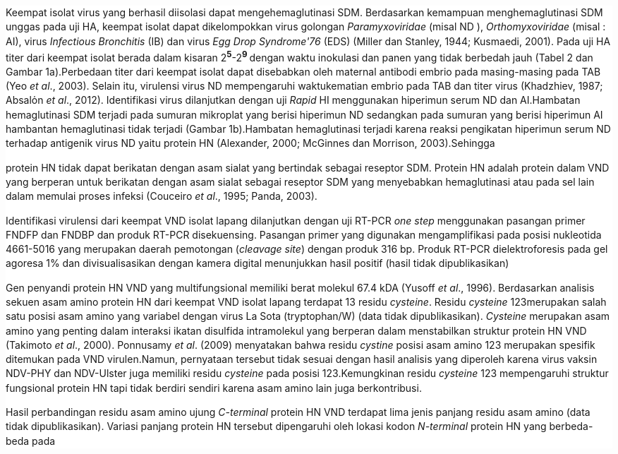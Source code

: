 <p><span class="font8">Keempat isolat virus yang berhasil diisolasi dapat mengehemaglutinasi SDM. Berdasarkan kemampuan menghemaglutinasi SDM unggas pada uji HA, keempat isolat dapat dikelompokkan virus golongan </span><span class="font8" style="font-style:italic;">Paramyxoviridae</span><span class="font8"> (misal ND ), </span><span class="font8" style="font-style:italic;">Orthomyxoviridae</span><span class="font8"> (misal : AI), virus </span><span class="font8" style="font-style:italic;">Infectious Bronchitis</span><span class="font8"> (IB) dan virus </span><span class="font8" style="font-style:italic;">Egg Drop Syndrome'76</span><span class="font8"> (EDS) (Miller dan Stanley, 1944; Kusmaedi, 2001). Pada uji HA titer dari keempat isolat berada dalam kisaran 2</span><span class="font6" style="font-weight:bold;"><sup>5</sup></span><span class="font8">-2</span><span class="font6" style="font-weight:bold;"><sup>9 </sup></span><span class="font8">dengan waktu inokulasi dan panen yang tidak berbedah jauh (Tabel 2 dan Gambar 1a).Perbedaan titer dari keempat isolat dapat disebabkan oleh maternal antibodi embrio pada masing-masing pada TAB (Yeo </span><span class="font8" style="font-style:italic;">et al</span><span class="font8">., 2003). Selain itu, virulensi virus ND mempengaruhi waktukematian embrio pada TAB dan titer virus (Khadzhiev, 1987; Absalὁn </span><span class="font8" style="font-style:italic;">et al</span><span class="font8">., 2012). Identifikasi virus dilanjutkan dengan uji </span><span class="font8" style="font-style:italic;">Rapid</span><span class="font8"> HI menggunakan hiperimun serum ND dan AI.Hambatan hemaglutinasi SDM terjadi pada sumuran mikroplat yang berisi hiperimun ND sedangkan pada sumuran yang berisi hiperimun AI hambantan hemaglutinasi tidak terjadi (Gambar 1b).Hambatan hemaglutinasi terjadi karena reaksi pengikatan hiperimun serum ND terhadap antigenik virus ND yaitu protein HN (Alexander, 2000; McGinnes dan Morrison, 2003).Sehingga</span></p>
<p><span class="font8">protein HN tidak dapat berikatan dengan asam sialat yang bertindak sebagai reseptor SDM. Protein HN adalah protein dalam VND yang berperan untuk berikatan dengan asam sialat sebagai reseptor SDM yang menyebabkan hemaglutinasi atau pada sel lain dalam memulai proses infeksi (Couceiro </span><span class="font8" style="font-style:italic;">et al</span><span class="font8">., 1995; Panda, 2003).</span></p>
<p><span class="font8">Identifikasi virulensi dari keempat VND isolat lapang dilanjutkan dengan uji RT-PCR </span><span class="font8" style="font-style:italic;">one step</span><span class="font8"> menggunakan pasangan primer FNDFP dan FNDBP dan produk RT-PCR disekuensing. Pasangan primer yang digunakan mengamplifikasi pada posisi nukleotida 4661-5016 yang merupakan daerah pemotongan (</span><span class="font8" style="font-style:italic;">cleavage site</span><span class="font8">) dengan produk 316 bp. Produk RT-PCR dielektroforesis pada gel agoresa 1% dan divisualisasikan dengan kamera digital menunjukkan hasil positif (hasil tidak dipublikasikan)</span></p>
<p><span class="font8">Gen penyandi protein HN VND yang multifungsional memiliki berat molekul 67.4 kDA (Yusoff </span><span class="font8" style="font-style:italic;">et al</span><span class="font8">., 1996). Berdasarkan analisis sekuen asam amino protein HN dari keempat VND isolat lapang terdapat 13 residu </span><span class="font8" style="font-style:italic;">cysteine</span><span class="font8">. Residu </span><span class="font8" style="font-style:italic;">cysteine</span><span class="font8"> 123merupakan salah satu posisi asam amino yang variabel dengan virus La Sota (tryptophan/W) (data tidak dipublikasikan). </span><span class="font8" style="font-style:italic;">Cysteine</span><span class="font8"> merupakan asam amino yang penting dalam interaksi ikatan disulfida intramolekul yang berperan dalam menstabilkan struktur protein HN VND (Takimoto </span><span class="font8" style="font-style:italic;">et al</span><span class="font8">., 2000). Ponnusamy </span><span class="font8" style="font-style:italic;">et al</span><span class="font8">. (2009) menyatakan bahwa residu </span><span class="font8" style="font-style:italic;">cystine </span><span class="font8">posisi asam amino 123 merupakan spesifik ditemukan pada VND virulen.Namun, pernyataan tersebut tidak sesuai dengan hasil analisis yang diperoleh karena virus vaksin NDV-PHY dan NDV-Ulster juga memiliki residu </span><span class="font8" style="font-style:italic;">cysteine</span><span class="font8"> pada posisi 123.Kemungkinan residu </span><span class="font8" style="font-style:italic;">cysteine</span><span class="font8"> 123 mempengaruhi struktur fungsional protein HN tapi tidak berdiri sendiri karena asam amino lain juga berkontribusi.</span></p>
<p><span class="font8">Hasil perbandingan residu asam amino ujung </span><span class="font8" style="font-style:italic;">C-terminal</span><span class="font8"> protein HN VND terdapat lima jenis panjang residu asam amino (data tidak dipublikasikan). Variasi panjang protein HN tersebut dipengaruhi oleh lokasi kodon </span><span class="font8" style="font-style:italic;">N-terminal</span><span class="font8"> protein HN yang berbeda-beda pada</span></p>